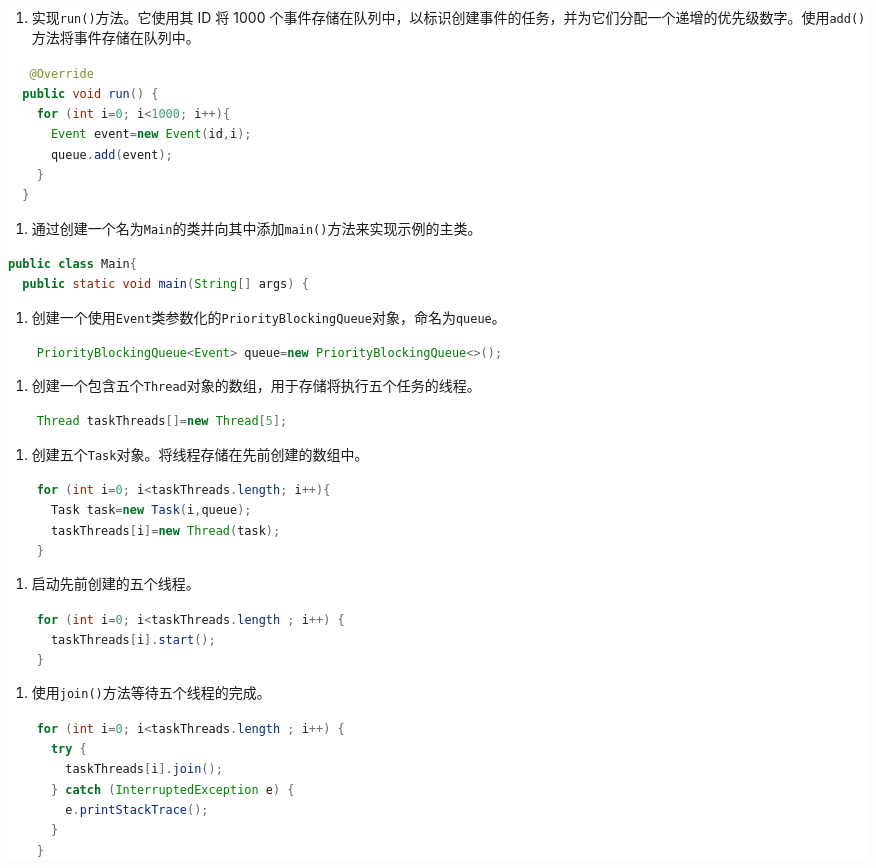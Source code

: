 1.  实现`run()`方法。它使用其 ID 将 1000 个事件存储在队列中，以标识创建事件的任务，并为它们分配一个递增的优先级数字。使用`add()`方法将事件存储在队列中。

```java
   @Override
  public void run() {
    for (int i=0; i<1000; i++){
      Event event=new Event(id,i);
      queue.add(event);
    }
  }
```

1.  通过创建一个名为`Main`的类并向其中添加`main()`方法来实现示例的主类。

```java
public class Main{
  public static void main(String[] args) {
```

1.  创建一个使用`Event`类参数化的`PriorityBlockingQueue`对象，命名为`queue`。

```java
    PriorityBlockingQueue<Event> queue=new PriorityBlockingQueue<>();
```

1.  创建一个包含五个`Thread`对象的数组，用于存储将执行五个任务的线程。

```java
    Thread taskThreads[]=new Thread[5];
```

1.  创建五个`Task`对象。将线程存储在先前创建的数组中。

```java
    for (int i=0; i<taskThreads.length; i++){
      Task task=new Task(i,queue);
      taskThreads[i]=new Thread(task);
    }
```

1.  启动先前创建的五个线程。

```java
    for (int i=0; i<taskThreads.length ; i++) {
      taskThreads[i].start();
    }
```

1.  使用`join()`方法等待五个线程的完成。

```java
    for (int i=0; i<taskThreads.length ; i++) {
      try {
        taskThreads[i].join();
      } catch (InterruptedException e) {
        e.printStackTrace();
      }
    }
```

